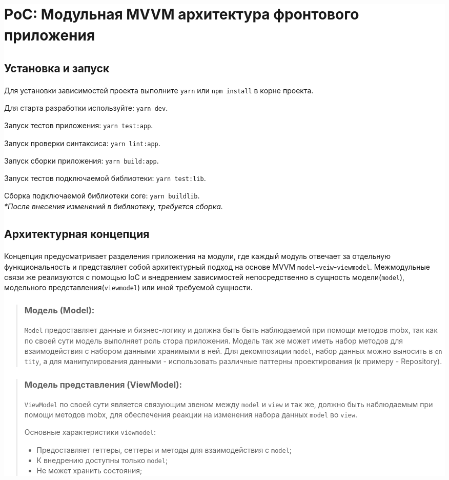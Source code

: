 # PoC: Модульная MVVM архитектура фронтового приложения

## Установка и запуск

Для установки зависимостей проекта выполните `yarn` или `npm install` в корне проекта.

Для старта разработки используйте: `yarn dev`.

Запуск тестов приложения: `yarn test:app`.

Запуск проверки синтаксиса: `yarn lint:app`.

Запуск сборки приложения: `yarn build:app`.

Запуск тестов подключаемой библиотеки: `yarn test:lib`.

Сборка подключаемой библиотеки core: `yarn buildlib`. <br>
_\*После внесения изменений в библиотеку, требуется сборка._

## Архитектурная концепция

Концепция предусматривает разделения приложения на модули, где каждый модуль отвечает за отдельную функциональность и
представляет собой архитектурный подход на основе MVVM `model`-`veiw`-`viewmodel`. Межмодульные связи же реализуются с
помощью IoC и внедрением зависимостей непосредственно в сущность модели(`model`), модельного представления(`viewmodel`)
или
иной требуемой сущности.

> ### Модель (Model):
>`Model` предоставляет данные и бизнес-логику и должна быть быть наблюдаемой при помощи методов mobx, так как по своей
> сути модель выполняет роль стора приложения. Модель так же может иметь набор методов для взаимодействия с набором
> данными
> хранимыми в ней. Для декомпозиции `model`, набор данных можно выносить в `entity`, а для манипулирования
> данными - использовать различные паттерны проектирования (к примеру - Repository).



> ### Модель представления (ViewModel):
>  `ViewModel` по своей сути является связующим звеном между `model` и `view` и так же, должно быть наблюдаемым при
> помощи
> методов mobx, для обеспечения реакции на изменения набора данных `model` во `view`.
>
>Основные характеристики `viewmodel`:
> - Предоставляет геттеры, сеттеры и методы для взаимодействия с `model`;
> - К внедрению доступны только `model`;
> - Не может хранить состояния;


